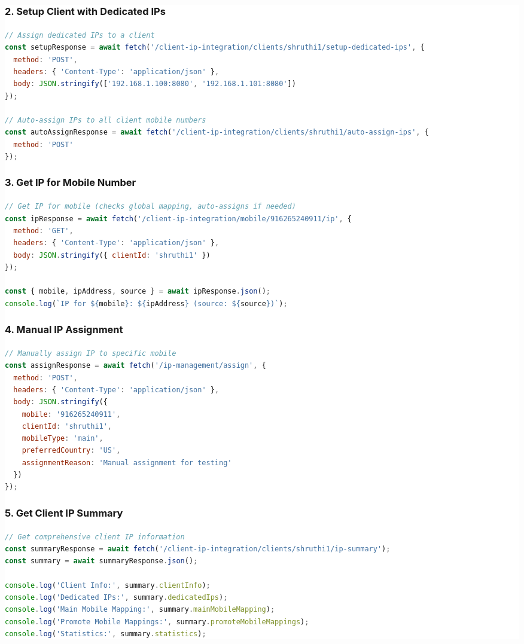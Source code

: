 ### 2. Setup Client with Dedicated IPs

```javascript
// Assign dedicated IPs to a client
const setupResponse = await fetch('/client-ip-integration/clients/shruthi1/setup-dedicated-ips', {
  method: 'POST',
  headers: { 'Content-Type': 'application/json' },
  body: JSON.stringify(['192.168.1.100:8080', '192.168.1.101:8080'])
});

// Auto-assign IPs to all client mobile numbers
const autoAssignResponse = await fetch('/client-ip-integration/clients/shruthi1/auto-assign-ips', {
  method: 'POST'
});
```

### 3. Get IP for Mobile Number

```javascript
// Get IP for mobile (checks global mapping, auto-assigns if needed)
const ipResponse = await fetch('/client-ip-integration/mobile/916265240911/ip', {
  method: 'GET',
  headers: { 'Content-Type': 'application/json' },
  body: JSON.stringify({ clientId: 'shruthi1' })
});

const { mobile, ipAddress, source } = await ipResponse.json();
console.log(`IP for ${mobile}: ${ipAddress} (source: ${source})`);
```

### 4. Manual IP Assignment

```javascript
// Manually assign IP to specific mobile
const assignResponse = await fetch('/ip-management/assign', {
  method: 'POST',
  headers: { 'Content-Type': 'application/json' },
  body: JSON.stringify({
    mobile: '916265240911',
    clientId: 'shruthi1',
    mobileType: 'main',
    preferredCountry: 'US',
    assignmentReason: 'Manual assignment for testing'
  })
});
```

### 5. Get Client IP Summary

```javascript
// Get comprehensive client IP information
const summaryResponse = await fetch('/client-ip-integration/clients/shruthi1/ip-summary');
const summary = await summaryResponse.json();

console.log('Client Info:', summary.clientInfo);
console.log('Dedicated IPs:', summary.dedicatedIps);
console.log('Main Mobile Mapping:', summary.mainMobileMapping);
console.log('Promote Mobile Mappings:', summary.promoteMobileMappings);
console.log('Statistics:', summary.statistics);
```
